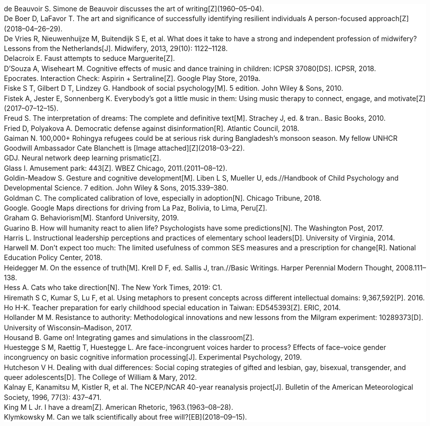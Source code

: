   <div class="csl-entry">de Beauvoir S. Simone de Beauvoir discusses the art of writing[Z](1960–05–04).</div>
  <div class="csl-entry">De Boer D, LaFavor T. The art and significance of successfully identifying resilient individuals A person-focused approach[Z](2018–04–26–29).</div>
  <div class="csl-entry">De Vries R, Nieuwenhuijze M, Buitendijk S E, et al. What does it take to have a strong and independent profession of midwifery? Lessons from the Netherlands[J]. <i><span style="font-style:normal;">Midwifery</span></i>, 2013, 29(10): 1122–1128.</div>
  <div class="csl-entry">Delacroix E. Faust attempts to seduce Marguerite[Z].</div>
  <div class="csl-entry">D’Souza A, Wiseheart M. Cognitive effects of music and dance training in children: ICPSR 37080[DS]. ICPSR, 2018.</div>
  <div class="csl-entry">Epocrates. Interaction Check: Aspirin + Sertraline[Z]. Google Play Store, 2019a.</div>
  <div class="csl-entry">Fiske S T, Gilbert D T, Lindzey G. Handbook of social psychology[M]. 5 edition. John Wiley &#38; Sons, 2010.</div>
  <div class="csl-entry">Fistek A, Jester E, Sonnenberg K. Everybody’s got a little music in them: Using music therapy to connect, engage, and motivate[Z](2017–07–12–15).</div>
  <div class="csl-entry">Freud S. The interpretation of dreams: The complete and definitive text[M]. Strachey J, ed. &#38; tran.. Basic Books, 2010.</div>
  <div class="csl-entry">Fried D, Polyakova A. Democratic defense against disinformation[R]. Atlantic Council, 2018.</div>
  <div class="csl-entry">Gaiman N. 100,000+ Rohingya refugees could be at serious risk during Bangladesh’s monsoon season. My fellow UNHCR Goodwill Ambassador Cate Blanchett is [Image attached][Z](2018–03–22).</div>
  <div class="csl-entry">GDJ. Neural network deep learning prismatic[Z].</div>
  <div class="csl-entry">Glass I. Amusement park: 443[Z]. WBEZ Chicago, 2011.(2011–08–12).</div>
  <div class="csl-entry">Goldin-Meadow S. Gesture and cognitive development[M]. Liben L S, Mueller U, eds.//Handbook of Child Psychology and Developmental Science. 7 edition. John Wiley &#38; Sons, 2015.339–380.</div>
  <div class="csl-entry">Goldman C. The complicated calibration of love, especially in adoption[N]. <i><span style="font-style:normal;">Chicago Tribune</span></i>, 2018.</div>
  <div class="csl-entry">Google. Google Maps directions for driving from La Paz, Bolivia, to Lima, Peru[Z].</div>
  <div class="csl-entry">Graham G. Behaviorism[M]. Stanford University, 2019.</div>
  <div class="csl-entry">Guarino B. How will humanity react to alien life? Psychologists have some predictions[N]. <i><span style="font-style:normal;">The Washington Post</span></i>, 2017.</div>
  <div class="csl-entry">Harris L. Instructional leadership perceptions and practices of elementary school leaders[D]. University of Virginia, 2014.</div>
  <div class="csl-entry">Harwell M. Don’t expect too much: The limited usefulness of common SES measures and a prescription for change[R]. National Education Policy Center, 2018.</div>
  <div class="csl-entry">Heidegger M. On the essence of truth[M]. Krell D F, ed. Sallis J, tran.//Basic Writings. Harper Perennial Modern Thought, 2008.111–138.</div>
  <div class="csl-entry">Hess A. Cats who take direction[N]. <i><span style="font-style:normal;">The New York Times</span></i>, 2019: C1.</div>
  <div class="csl-entry">Hiremath S C, Kumar S, Lu F, et al. Using metaphors to present concepts across different intellectual domains: 9,367,592[P]. 2016.</div>
  <div class="csl-entry">Ho H-K. Teacher preparation for early childhood special education in Taiwan: ED545393[Z]. ERIC, 2014.</div>
  <div class="csl-entry">Hollander M M. Resistance to authority: Methodological innovations and new lessons from the Milgram experiment: 10289373[D]. University of Wisconsin–Madison, 2017.</div>
  <div class="csl-entry">Housand B. Game on! Integrating games and simulations in the classroom[Z].</div>
  <div class="csl-entry">Huestegge S M, Raettig T, Huestegge L. Are face-incongruent voices harder to process? Effects of face–voice gender incongruency on basic cognitive information processing[J]. <i><span style="font-style:normal;">Experimental Psychology</span></i>, 2019.</div>
  <div class="csl-entry">Hutcheson V H. Dealing with dual differences: Social coping strategies of gifted and lesbian, gay, bisexual, transgender, and queer adolescents[D]. The College of William &#38; Mary, 2012.</div>
  <div class="csl-entry">Kalnay E, Kanamitsu M, Kistler R, et al. The NCEP/NCAR 40-year reanalysis project[J]. <i><span style="font-style:normal;">Bulletin of the American Meteorological Society</span></i>, 1996, 77(3): 437–471.</div>
  <div class="csl-entry">King M L Jr. I have a dream[Z]. American Rhetoric, 1963.(1963–08–28).</div>
  <div class="csl-entry">Klymkowsky M. Can we talk scientifically about free will?[EB](2018–09–15).</div>